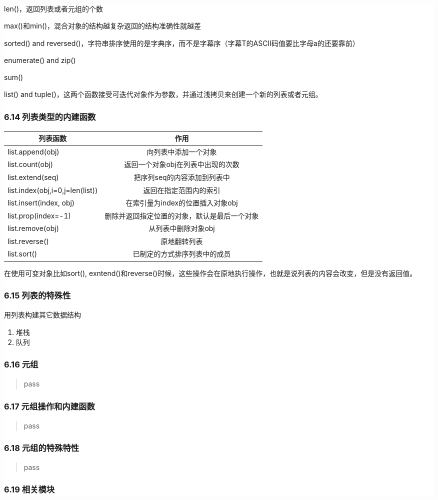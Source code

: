 len()，返回列表或者元组的个数

max()和min()，混合对象的结构越复杂返回的结构准确性就越差

sorted() and reversed()，字符串排序使用的是字典序，而不是字幕序（字幕T的ASCII码值要比字母a的还要靠前）

enumerate() and zip()

sum()

list() and tuple()，这两个函数接受可迭代对象作为参数，并通过浅拷贝来创建一个新的列表或者元组。

### 6.14 列表类型的内建函数 ###

|	列表函数 	   | 	作用		|
|---------------   |:---------:|
|list.append(obj)  |向列表中添加一个对象 |
|list.count(obj)   |返回一个对象obj在列表中出现的次数 |
|list.extend(seq)  |把序列seq的内容添加到列表中 |
|list.index(obj,i=0,j=len(list)) | 返回在指定范围内的索引 |
|list.insert(index, obj) |在索引量为index的位置插入对象obj|
|list.prop(index=-1) | 删除并返回指定位置的对象，默认是最后一个对象 |
|list.remove(obj) | 从列表中删除对象obj|
|list.reverse() | 原地翻转列表 |
|list.sort() | 已制定的方式排序列表中的成员 |

在使用可变对象比如sort(), exntend()和reverse()时候，这些操作会在原地执行操作，也就是说列表的内容会改变，但是没有返回值。

### 6.15 列表的特殊性 ###

用列表构建其它数据结构

1. 堆栈
2. 队列

### 6.16 元组 ###

> pass

### 6.17 元组操作和内建函数 ###

> pass

### 6.18 元组的特殊特性 ###

> pass

### 6.19 相关模块 ###
